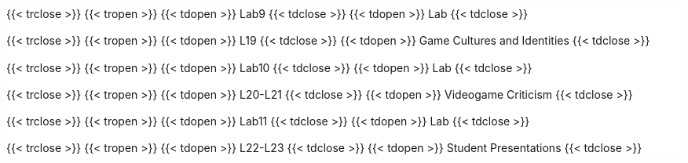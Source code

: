 {{< trclose >}}
{{< tropen >}}
{{< tdopen >}}
Lab9
{{< tdclose >}}
{{< tdopen >}}
Lab
{{< tdclose >}}

{{< trclose >}}
{{< tropen >}}
{{< tdopen >}}
L19
{{< tdclose >}}
{{< tdopen >}}
Game Cultures and Identities
{{< tdclose >}}

{{< trclose >}}
{{< tropen >}}
{{< tdopen >}}
Lab10
{{< tdclose >}}
{{< tdopen >}}
Lab
{{< tdclose >}}

{{< trclose >}}
{{< tropen >}}
{{< tdopen >}}
L20-L21
{{< tdclose >}}
{{< tdopen >}}
Videogame Criticism
{{< tdclose >}}

{{< trclose >}}
{{< tropen >}}
{{< tdopen >}}
Lab11
{{< tdclose >}}
{{< tdopen >}}
Lab
{{< tdclose >}}

{{< trclose >}}
{{< tropen >}}
{{< tdopen >}}
L22-L23
{{< tdclose >}}
{{< tdopen >}}
Student Presentations
{{< tdclose >}}
